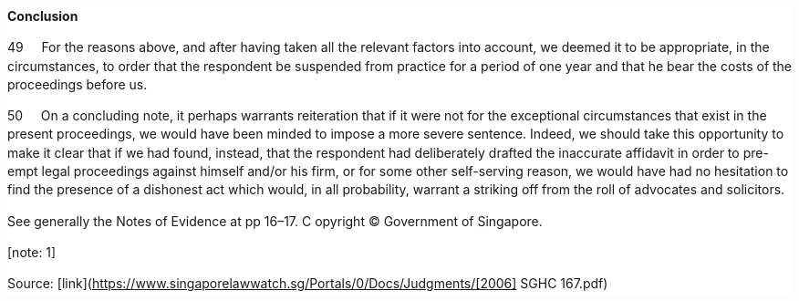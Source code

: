**Conclusion** 

49     For the reasons above, and after having taken all the relevant factors into account, we deemed it to be appropriate, in the circumstances, to order that the respondent be suspended from practice for a period of one year and that he bear the costs of the proceedings before us. 

50     On a concluding note, it perhaps warrants reiteration that if it were not for the exceptional circumstances that exist in the present proceedings, we would have been minded to impose a more severe sentence. Indeed, we should take this opportunity to make it clear that if we had found, instead, that the respondent had deliberately drafted the inaccurate affidavit in order to pre-empt legal proceedings against himself and/or his firm, or for some other self-serving reason, we would have had no hesitation to find the presence of a dishonest act which would, in all probability, warrant a striking off from the roll of advocates and solicitors. 

 See generally the Notes of Evidence at pp 16–17. C opyright © Government of Singapore. 

[note: 1] 


Source: [link](https://www.singaporelawwatch.sg/Portals/0/Docs/Judgments/[2006] SGHC 167.pdf)
